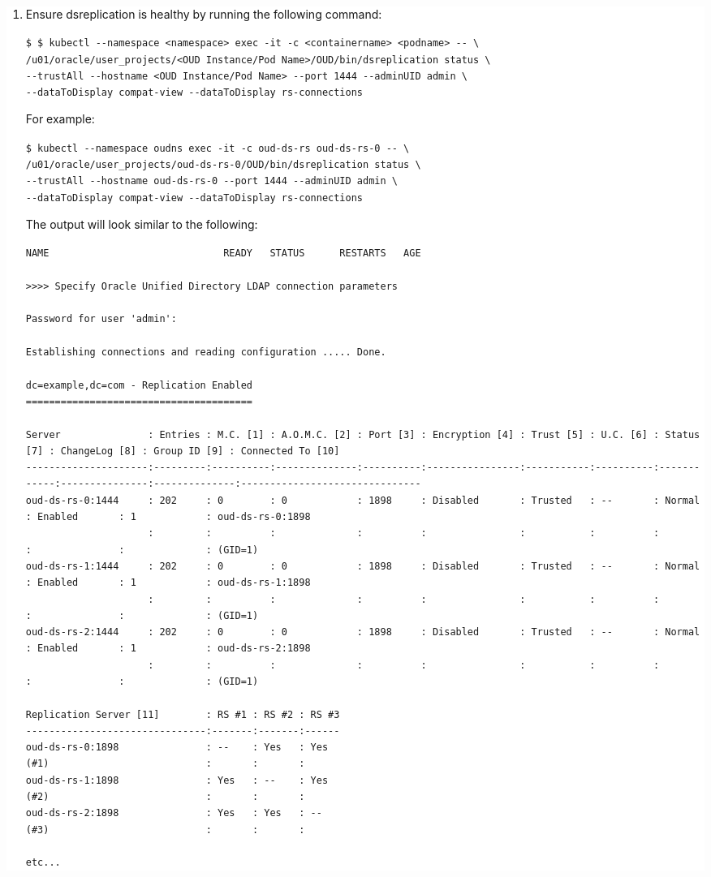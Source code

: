 1. Ensure dsreplication is healthy by running the following command:

   ```
   $ $ kubectl --namespace <namespace> exec -it -c <containername> <podname> -- \
   /u01/oracle/user_projects/<OUD Instance/Pod Name>/OUD/bin/dsreplication status \
   --trustAll --hostname <OUD Instance/Pod Name> --port 1444 --adminUID admin \
   --dataToDisplay compat-view --dataToDisplay rs-connections
   ```
   
   For example:
   
   ```
   $ kubectl --namespace oudns exec -it -c oud-ds-rs oud-ds-rs-0 -- \
   /u01/oracle/user_projects/oud-ds-rs-0/OUD/bin/dsreplication status \
   --trustAll --hostname oud-ds-rs-0 --port 1444 --adminUID admin \
   --dataToDisplay compat-view --dataToDisplay rs-connections
   ```
   
   The output will look similar to the following:
   
   ```
   NAME                              READY   STATUS      RESTARTS   AGE
   
   >>>> Specify Oracle Unified Directory LDAP connection parameters
    
   Password for user 'admin':
    
   Establishing connections and reading configuration ..... Done.
    
   dc=example,dc=com - Replication Enabled
   =======================================
    
   Server               : Entries : M.C. [1] : A.O.M.C. [2] : Port [3] : Encryption [4] : Trust [5] : U.C. [6] : Status [7] : ChangeLog [8] : Group ID [9] : Connected To [10]
   ---------------------:---------:----------:--------------:----------:----------------:-----------:----------:------------:---------------:--------------:-------------------------------
   oud-ds-rs-0:1444     : 202     : 0        : 0            : 1898     : Disabled       : Trusted   : --       : Normal     : Enabled       : 1            : oud-ds-rs-0:1898
                        :         :          :              :          :                :           :          :            :               :              : (GID=1)
   oud-ds-rs-1:1444     : 202     : 0        : 0            : 1898     : Disabled       : Trusted   : --       : Normal     : Enabled       : 1            : oud-ds-rs-1:1898
                        :         :          :              :          :                :           :          :            :               :              : (GID=1)
   oud-ds-rs-2:1444     : 202     : 0        : 0            : 1898     : Disabled       : Trusted   : --       : Normal     : Enabled       : 1            : oud-ds-rs-2:1898
                        :         :          :              :          :                :           :          :            :               :              : (GID=1)
    
   Replication Server [11]        : RS #1 : RS #2 : RS #3
   -------------------------------:-------:-------:------
   oud-ds-rs-0:1898               : --    : Yes   : Yes
   (#1)                           :       :       :
   oud-ds-rs-1:1898               : Yes   : --    : Yes
   (#2)                           :       :       :
   oud-ds-rs-2:1898               : Yes   : Yes   : --
   (#3)                           :       :       :
    
   etc...
   ```
   